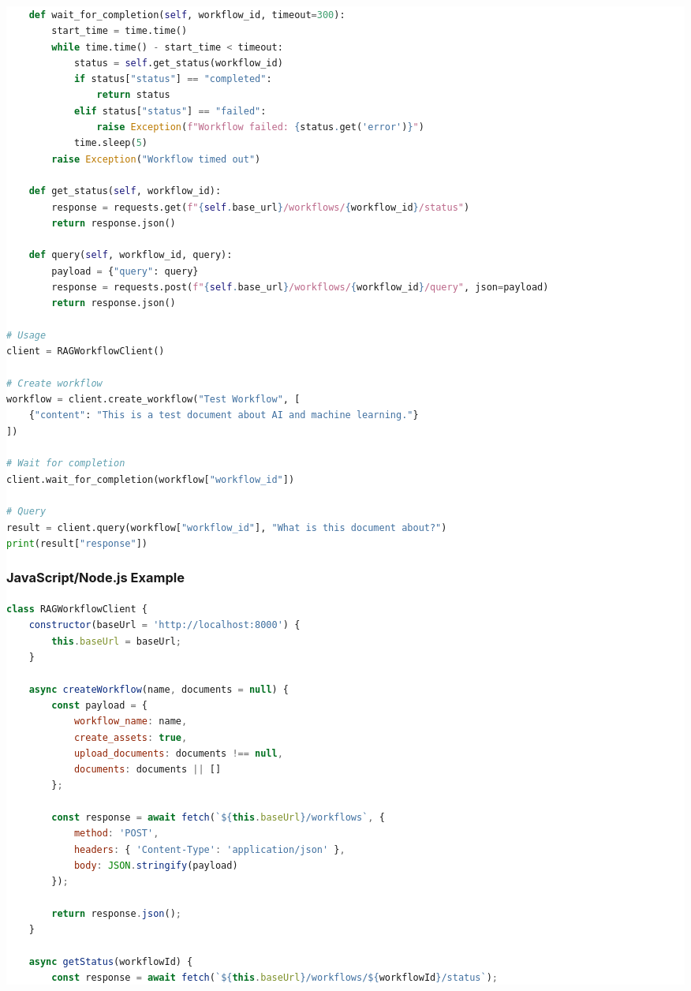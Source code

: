 ```python
    def wait_for_completion(self, workflow_id, timeout=300):
        start_time = time.time()
        while time.time() - start_time < timeout:
            status = self.get_status(workflow_id)
            if status["status"] == "completed":
                return status
            elif status["status"] == "failed":
                raise Exception(f"Workflow failed: {status.get('error')}")
            time.sleep(5)
        raise Exception("Workflow timed out")
    
    def get_status(self, workflow_id):
        response = requests.get(f"{self.base_url}/workflows/{workflow_id}/status")
        return response.json()
    
    def query(self, workflow_id, query):
        payload = {"query": query}
        response = requests.post(f"{self.base_url}/workflows/{workflow_id}/query", json=payload)
        return response.json()

# Usage
client = RAGWorkflowClient()

# Create workflow
workflow = client.create_workflow("Test Workflow", [
    {"content": "This is a test document about AI and machine learning."}
])

# Wait for completion
client.wait_for_completion(workflow["workflow_id"])

# Query
result = client.query(workflow["workflow_id"], "What is this document about?")
print(result["response"])
```

### JavaScript/Node.js Example

```javascript
class RAGWorkflowClient {
    constructor(baseUrl = 'http://localhost:8000') {
        this.baseUrl = baseUrl;
    }

    async createWorkflow(name, documents = null) {
        const payload = {
            workflow_name: name,
            create_assets: true,
            upload_documents: documents !== null,
            documents: documents || []
        };

        const response = await fetch(`${this.baseUrl}/workflows`, {
            method: 'POST',
            headers: { 'Content-Type': 'application/json' },
            body: JSON.stringify(payload)
        });

        return response.json();
    }

    async getStatus(workflowId) {
        const response = await fetch(`${this.baseUrl}/workflows/${workflowId}/status`);
```